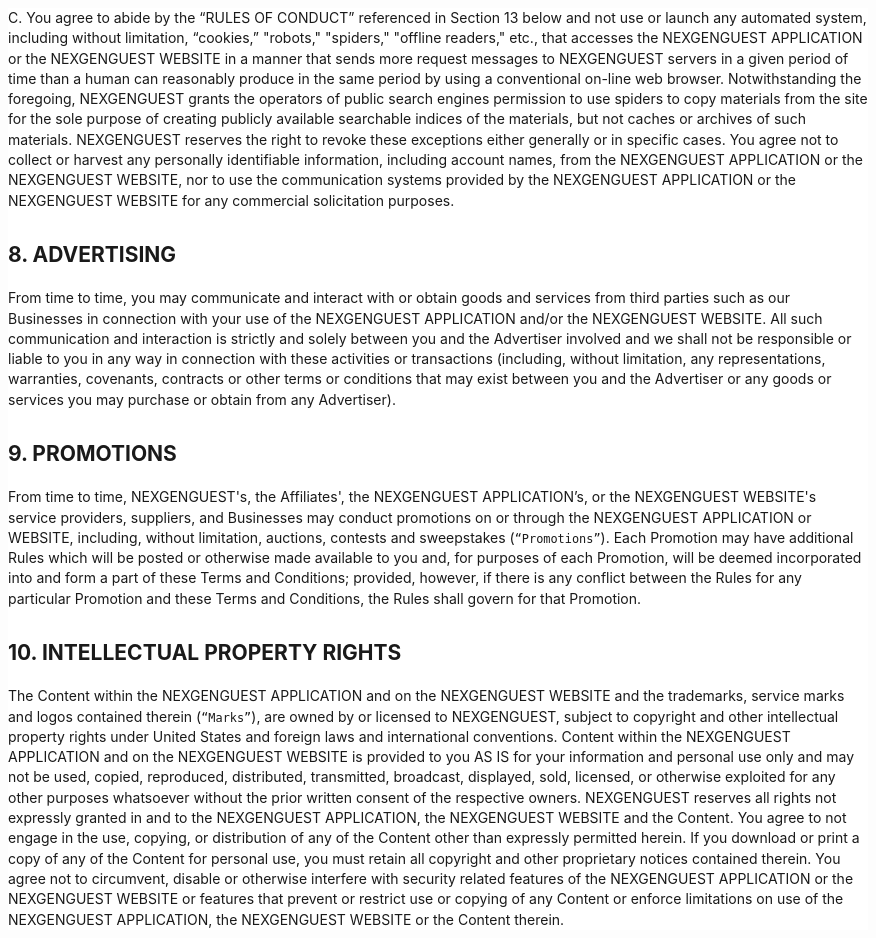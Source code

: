 C. You agree to abide by the “RULES OF CONDUCT” referenced in Section 13 below and not use or launch any automated system, including without limitation, “cookies,” "robots," "spiders," "offline readers," etc., that accesses the NEXGENGUEST APPLICATION or the NEXGENGUEST WEBSITE in a manner that sends more request messages to NEXGENGUEST servers in a given period of time than a human can reasonably produce in the same period by using a conventional on-line web browser.  Notwithstanding the foregoing, NEXGENGUEST grants the operators of public search engines permission to use spiders to copy materials from the site for the sole purpose of creating publicly available searchable indices of the materials, but not caches or archives of such materials.  NEXGENGUEST reserves the right to revoke these exceptions either generally or in specific cases.  You agree not to collect or harvest any personally identifiable information, including account names, from the NEXGENGUEST APPLICATION or the NEXGENGUEST WEBSITE, nor to use the communication systems provided by the NEXGENGUEST APPLICATION or the NEXGENGUEST WEBSITE for any commercial solicitation purposes.  

## 8. ADVERTISING  

From time to time, you may communicate and interact with or obtain goods and services from third parties such as our Businesses in connection with your use of the NEXGENGUEST APPLICATION and/or the NEXGENGUEST WEBSITE.  All such communication and interaction is strictly and solely between you and the Advertiser involved and we shall not be responsible or liable to you in any way in connection with these activities or transactions (including, without limitation, any representations, warranties, covenants, contracts or other terms or conditions that may exist between you and the Advertiser or any goods or services you may purchase or obtain from any Advertiser). 

## 9.  PROMOTIONS  

From time to time, NEXGENGUEST's, the Affiliates', the NEXGENGUEST APPLICATION’s, or the NEXGENGUEST WEBSITE's service providers, suppliers, and Businesses may conduct promotions on or through the NEXGENGUEST APPLICATION or WEBSITE, including, without limitation, auctions, contests and sweepstakes (`“Promotions”`).  Each Promotion may have additional Rules which will be posted or otherwise made available to you and, for purposes of each Promotion, will be deemed incorporated into and form a part of these Terms and Conditions; provided, however, if there is any conflict between the Rules for any particular Promotion and these Terms and Conditions, the Rules shall govern for that Promotion. 

## 10. INTELLECTUAL PROPERTY RIGHTS 

The Content within the NEXGENGUEST APPLICATION and on the NEXGENGUEST WEBSITE and the trademarks, service marks and logos contained therein (`“Marks”`), are owned by or licensed to NEXGENGUEST, subject to copyright and other intellectual property rights under United States and foreign laws and international conventions.  Content within the NEXGENGUEST APPLICATION and on the NEXGENGUEST WEBSITE is provided to you AS IS for your information and personal use only and may not be used, copied, reproduced, distributed, transmitted, broadcast, displayed, sold, licensed, or otherwise exploited for any other purposes whatsoever without the prior written consent of the respective owners.  NEXGENGUEST  reserves all rights not expressly granted in and to the NEXGENGUEST APPLICATION, the NEXGENGUEST WEBSITE and the Content.  You agree to not engage in the use, copying, or distribution of any of the Content other than expressly permitted herein.  If you download or print a copy of any of the Content for personal use, you must retain all copyright and other proprietary notices contained therein.  You agree not to circumvent, disable or otherwise interfere with security related features of the NEXGENGUEST APPLICATION or the NEXGENGUEST WEBSITE or features that prevent or restrict use or copying of any Content or enforce limitations on use of the NEXGENGUEST APPLICATION, the NEXGENGUEST WEBSITE or the Content therein. 
